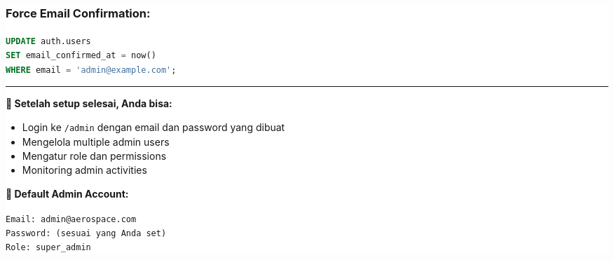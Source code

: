 ### Force Email Confirmation:
```sql
UPDATE auth.users 
SET email_confirmed_at = now() 
WHERE email = 'admin@example.com';
```

---

**🚀 Setelah setup selesai, Anda bisa:**
- Login ke `/admin` dengan email dan password yang dibuat
- Mengelola multiple admin users
- Mengatur role dan permissions
- Monitoring admin activities

**📧 Default Admin Account:**
```
Email: admin@aerospace.com
Password: (sesuai yang Anda set)
Role: super_admin
``` 